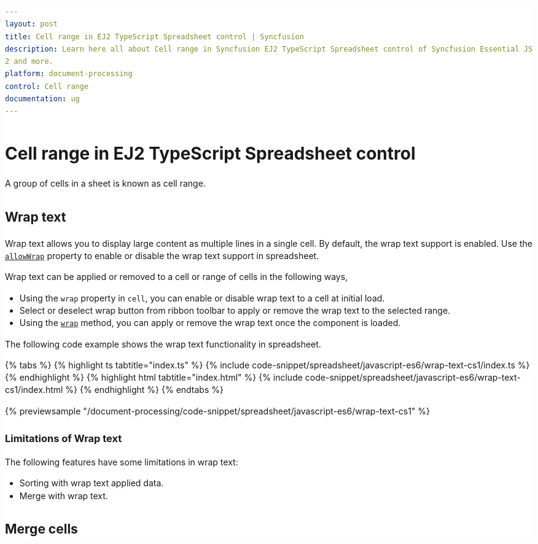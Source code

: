 ```yaml
---
layout: post
title: Cell range in EJ2 TypeScript Spreadsheet control | Syncfusion
description: Learn here all about Cell range in Syncfusion EJ2 TypeScript Spreadsheet control of Syncfusion Essential JS 2 and more.
platform: document-processing
control: Cell range 
documentation: ug
---
```


# Cell range in EJ2 TypeScript Spreadsheet control

A group of cells in a sheet is known as cell range.

## Wrap text

Wrap text allows you to display large content as multiple lines in a single cell. By default, the wrap text support is enabled. Use the [`allowWrap`](https://ej2.syncfusion.com/documentation/api/spreadsheet/#allowwrap) property to enable or disable the wrap text support in spreadsheet.

Wrap text can be applied or removed to a cell or range of cells in the following ways,

* Using the `wrap` property in `cell`, you can enable or disable wrap text to a cell at initial load.
* Select or deselect wrap button from ribbon toolbar to apply or remove the wrap text to the selected range.
* Using the [`wrap`](https://ej2.syncfusion.com/documentation/api/spreadsheet/#wrap) method, you can apply or remove the wrap text once the component is loaded.

The following code example shows the wrap text functionality in spreadsheet.

{% tabs %}
{% highlight ts tabtitle="index.ts" %}
{% include code-snippet/spreadsheet/javascript-es6/wrap-text-cs1/index.ts %}
{% endhighlight %}
{% highlight html tabtitle="index.html" %}
{% include code-snippet/spreadsheet/javascript-es6/wrap-text-cs1/index.html %}
{% endhighlight %}
{% endtabs %}
        
{% previewsample "/document-processing/code-snippet/spreadsheet/javascript-es6/wrap-text-cs1" %}

### Limitations of Wrap text

The following features have some limitations in wrap text:

* Sorting with wrap text applied data.
* Merge with wrap text.

## Merge cells
